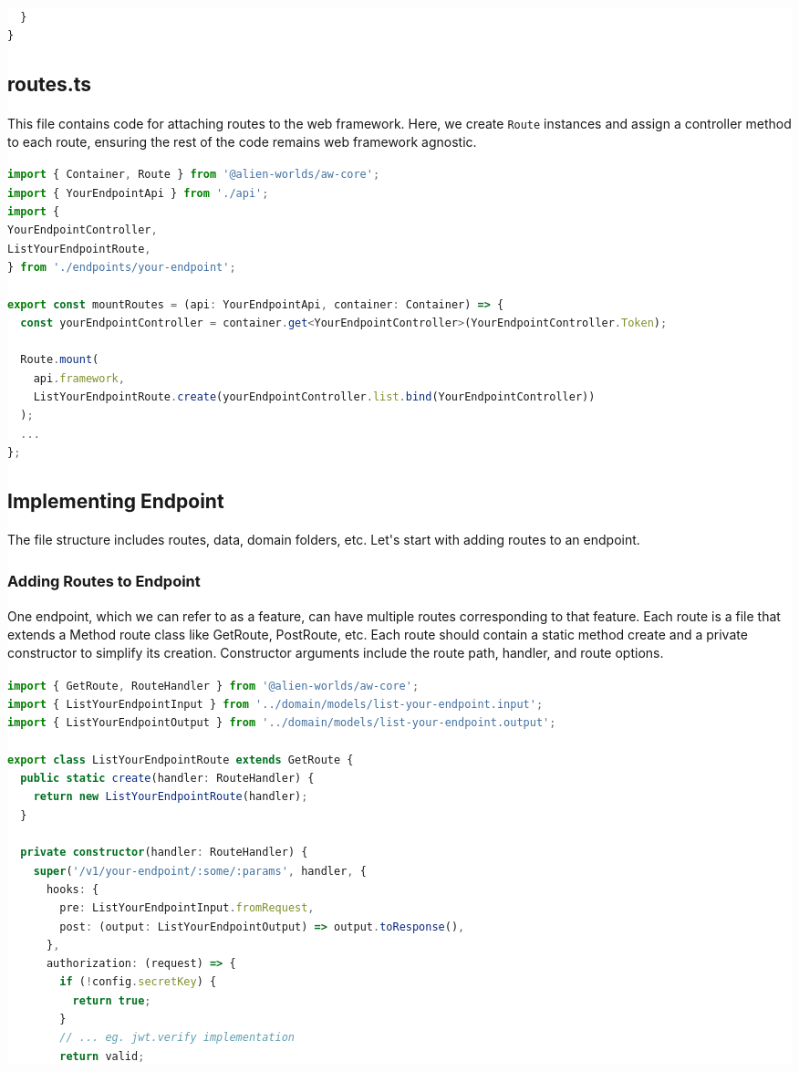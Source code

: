 ```typescript
  }
}
```

## routes.ts

This file contains code for attaching routes to the web framework. Here, we create `Route` instances and assign a controller method to each route, ensuring the rest of the code remains web framework agnostic.

```typescript
import { Container, Route } from '@alien-worlds/aw-core';
import { YourEndpointApi } from './api';
import {
YourEndpointController,
ListYourEndpointRoute,
} from './endpoints/your-endpoint';

export const mountRoutes = (api: YourEndpointApi, container: Container) => {
  const yourEndpointController = container.get<YourEndpointController>(YourEndpointController.Token);

  Route.mount(
    api.framework,
    ListYourEndpointRoute.create(yourEndpointController.list.bind(YourEndpointController))
  );
  ...
};
```

## Implementing Endpoint

The file structure includes routes, data, domain folders, etc. Let's start with adding routes to an endpoint.

### Adding Routes to Endpoint

One endpoint, which we can refer to as a feature, can have multiple routes corresponding to that feature. Each route is a file that extends a Method route class like GetRoute, PostRoute, etc. Each route should contain a static method create and a private constructor to simplify its creation. Constructor arguments include the route path, handler, and route options.

```typescript
import { GetRoute, RouteHandler } from '@alien-worlds/aw-core';
import { ListYourEndpointInput } from '../domain/models/list-your-endpoint.input';
import { ListYourEndpointOutput } from '../domain/models/list-your-endpoint.output';

export class ListYourEndpointRoute extends GetRoute {
  public static create(handler: RouteHandler) {
    return new ListYourEndpointRoute(handler);
  }

  private constructor(handler: RouteHandler) {
    super('/v1/your-endpoint/:some/:params', handler, {
      hooks: {
        pre: ListYourEndpointInput.fromRequest,
        post: (output: ListYourEndpointOutput) => output.toResponse(),
      },
      authorization: (request) => {
        if (!config.secretKey) {
          return true;
        }
        // ... eg. jwt.verify implementation
        return valid;
```